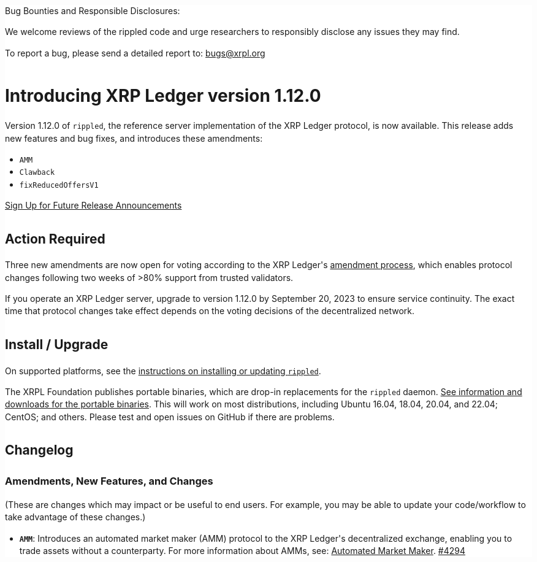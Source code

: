 Bug Bounties and Responsible Disclosures:

We welcome reviews of the rippled code and urge researchers to responsibly disclose any issues they may find.

To report a bug, please send a detailed report to: <bugs@xrpl.org>


# Introducing XRP Ledger version 1.12.0

Version 1.12.0 of `rippled`, the reference server implementation of the XRP Ledger protocol, is now available. This release adds new features and bug fixes, and introduces these amendments:

- `AMM`
- `Clawback`
- `fixReducedOffersV1`

[Sign Up for Future Release Announcements](https://groups.google.com/g/ripple-server)



## Action Required

Three new amendments are now open for voting according to the XRP Ledger's [amendment process](https://xrpl.org/amendments.html), which enables protocol changes following two weeks of >80% support from trusted validators.

If you operate an XRP Ledger server, upgrade to version 1.12.0 by September 20, 2023 to ensure service continuity. The exact time that protocol changes take effect depends on the voting decisions of the decentralized network.


## Install / Upgrade

On supported platforms, see the [instructions on installing or updating `rippled`](https://xrpl.org/install-rippled.html).

The XRPL Foundation publishes portable binaries, which are drop-in replacements for the `rippled` daemon. [See information and downloads for the portable binaries](https://github.com/XRPLF/rippled-portable-builds#portable-builds-of-the-rippled-server). This will work on most distributions, including Ubuntu 16.04, 18.04, 20.04, and 22.04; CentOS; and others. Please test and open issues on GitHub if there are problems.


## Changelog

### Amendments, New Features, and Changes
(These are changes which may impact or be useful to end users. For example, you may be able to update your code/workflow to take advantage of these changes.)

- **`AMM`**: Introduces an automated market maker (AMM) protocol to the XRP Ledger's decentralized exchange, enabling you to trade assets without a counterparty. For more information about AMMs, see: [Automated Market Maker](https://opensource.ripple.com/docs/xls-30d-amm/amm-uc/). [#4294](https://github.com/XRPLF/rippled/pull/4294)
